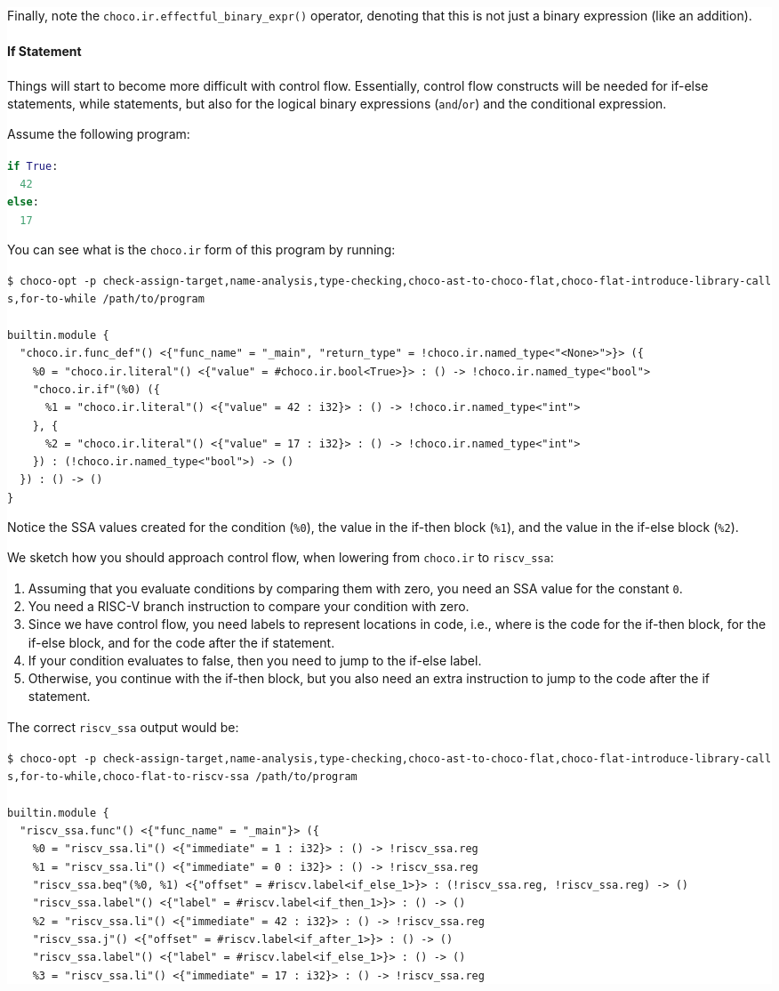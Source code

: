 Finally, note the `choco.ir.effectful_binary_expr()` operator, denoting that this is not just a binary expression (like an addition).

#### If Statement

Things will start to become more difficult with control flow.
Essentially, control flow constructs will be needed for if-else statements, while statements, but also for the logical binary expressions (`and`/`or`) and the conditional expression.

Assume the following program:

```python
if True:
  42
else:
  17
```

You can see what is the `choco.ir` form of this program by running:

```
$ choco-opt -p check-assign-target,name-analysis,type-checking,choco-ast-to-choco-flat,choco-flat-introduce-library-calls,for-to-while /path/to/program

builtin.module {
  "choco.ir.func_def"() <{"func_name" = "_main", "return_type" = !choco.ir.named_type<"<None>">}> ({
    %0 = "choco.ir.literal"() <{"value" = #choco.ir.bool<True>}> : () -> !choco.ir.named_type<"bool">
    "choco.ir.if"(%0) ({
      %1 = "choco.ir.literal"() <{"value" = 42 : i32}> : () -> !choco.ir.named_type<"int">
    }, {
      %2 = "choco.ir.literal"() <{"value" = 17 : i32}> : () -> !choco.ir.named_type<"int">
    }) : (!choco.ir.named_type<"bool">) -> ()
  }) : () -> ()
}
```

Notice the SSA values created for the condition (`%0`), the value in the if-then block (`%1`), and the value in the if-else block (`%2`).

We sketch how you should approach control flow, when lowering from `choco.ir` to `riscv_ssa`:

1. Assuming that you evaluate conditions by comparing them with zero, you need an SSA value for the constant `0`.
2. You need a RISC-V branch instruction to compare your condition with zero.
3. Since we have control flow, you need labels to represent locations in code, i.e., where is the code for the if-then block, for the if-else block, and for the code after the if statement.
4. If your condition evaluates to false, then you need to jump to the if-else label.
5. Otherwise, you continue with the if-then block, but you also need an extra instruction to jump to the code after the if statement.

The correct `riscv_ssa` output would be:

```
$ choco-opt -p check-assign-target,name-analysis,type-checking,choco-ast-to-choco-flat,choco-flat-introduce-library-calls,for-to-while,choco-flat-to-riscv-ssa /path/to/program

builtin.module {
  "riscv_ssa.func"() <{"func_name" = "_main"}> ({
    %0 = "riscv_ssa.li"() <{"immediate" = 1 : i32}> : () -> !riscv_ssa.reg
    %1 = "riscv_ssa.li"() <{"immediate" = 0 : i32}> : () -> !riscv_ssa.reg
    "riscv_ssa.beq"(%0, %1) <{"offset" = #riscv.label<if_else_1>}> : (!riscv_ssa.reg, !riscv_ssa.reg) -> ()
    "riscv_ssa.label"() <{"label" = #riscv.label<if_then_1>}> : () -> ()
    %2 = "riscv_ssa.li"() <{"immediate" = 42 : i32}> : () -> !riscv_ssa.reg
    "riscv_ssa.j"() <{"offset" = #riscv.label<if_after_1>}> : () -> ()
    "riscv_ssa.label"() <{"label" = #riscv.label<if_else_1>}> : () -> ()
    %3 = "riscv_ssa.li"() <{"immediate" = 17 : i32}> : () -> !riscv_ssa.reg
```